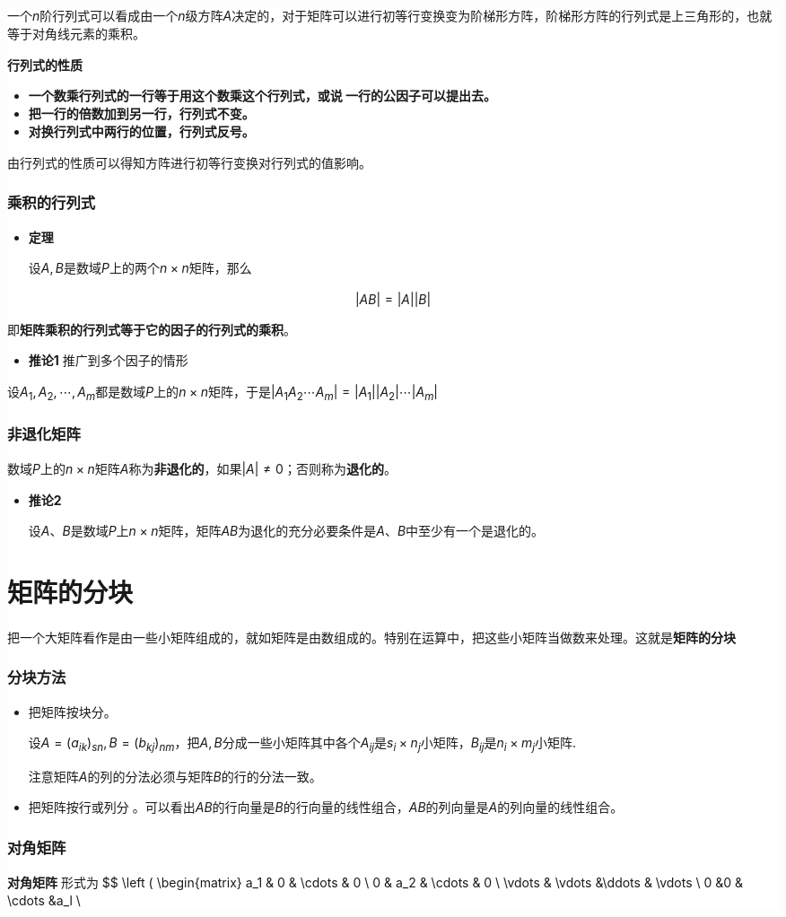 一个$n$阶行列式可以看成由一个$n$级方阵$A$决定的，对于矩阵可以进行初等行变换变为阶梯形方阵，阶梯形方阵的行列式是上三角形的，也就等于对角线元素的乘积。

**行列式的性质**

- **一个数乘行列式的一行等于用这个数乘这个行列式，或说 一行的公因子可以提出去。**
-  **把一行的倍数加到另一行，行列式不变。**
- **对换行列式中两行的位置，行列式反号。**

由行列式的性质可以得知方阵进行初等行变换对行列式的值影响。

### 乘积的行列式

- **定理**

  设$A,B$是数域$P$上的两个$n \times n$矩阵，那么

$$
|AB|=|A||B|
$$

即**矩阵乘积的行列式等于它的因子的行列式的乘积**。

- **推论1** 推广到多个因子的情形

设$A_1,A_2,\cdots ,A_m$都是数域$P$上的$n \times n$矩阵，于是$|A_1A_2\cdots A_m|=|A_1||A_2|\cdots|A_m|$



### 非退化矩阵

数域$P$上的$n \times n$矩阵$A$称为**非退化的**，如果$|A|  \neq 0$；否则称为**退化的**。

- **推论2**

  设$A、B$是数域$P$上$n \times n$矩阵，矩阵$AB$为退化的充分必要条件是$A、B$中至少有一个是退化的。

# 矩阵的分块

把一个大矩阵看作是由一些小矩阵组成的，就如矩阵是由数组成的。特别在运算中，把这些小矩阵当做数来处理。这就是**矩阵的分块**

### 分块方法

- 把矩阵按块分。

  设$A=(a_{ik})_{sn},B=(b_{kj})_{nm}$，把$A,B$分成一些小矩阵其中各个$A_{ij}$是$s_i \times n_j$小矩阵，$B_{ij}$是$n_i \times m_j$小矩阵.

  注意矩阵$A$的列的分法必须与矩阵$B$的行的分法一致。

- 把矩阵按行或列分 。可以看出$AB$的行向量是$B$的行向量的线性组合，$AB$的列向量是$A$的列向量的线性组合。

  

### 对角矩阵

**对角矩阵**	形式为
$$
\left (
  \begin{matrix}
  a_1 & 0 & \cdots & 0  \\
  0 & a_2 & \cdots & 0   \\
   \vdots & \vdots &\ddots  & \vdots  \\
   0 &0 & \cdots &a_l  \\
   